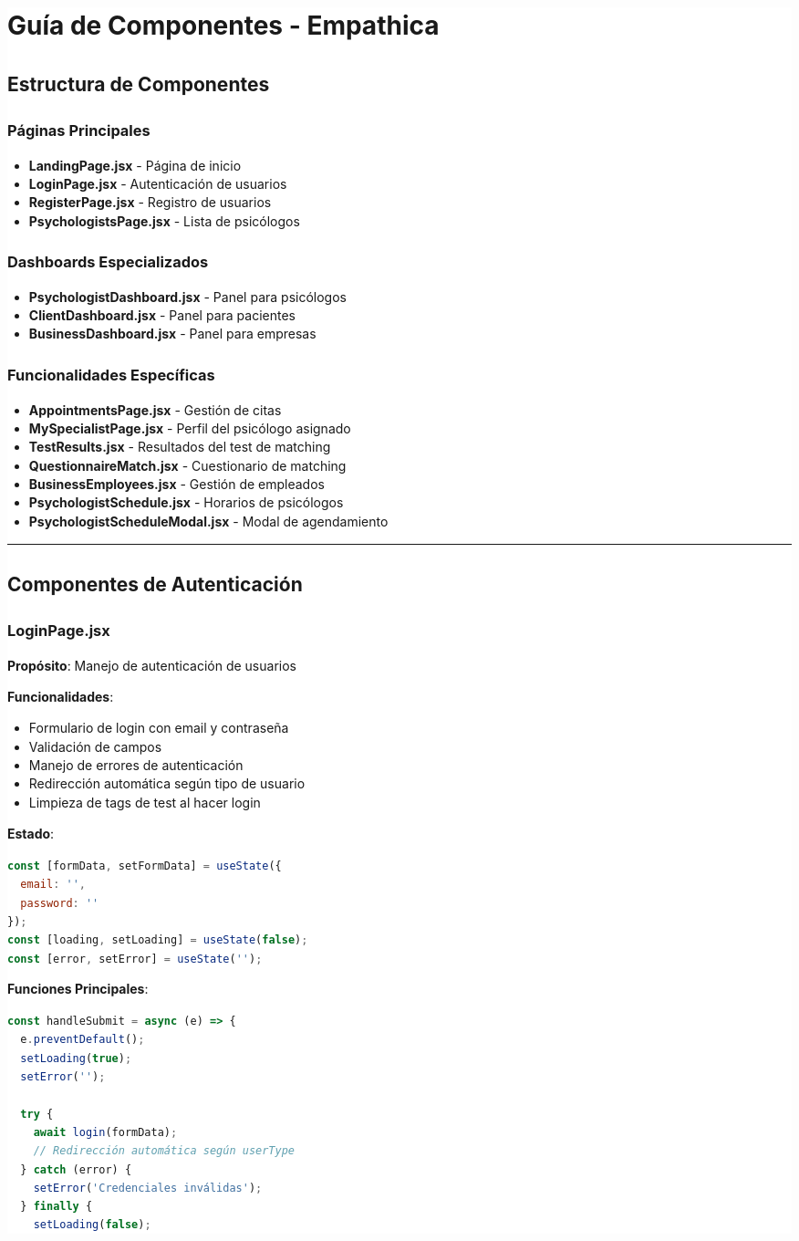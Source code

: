 # Guía de Componentes - Empathica

## Estructura de Componentes

### Páginas Principales
- **LandingPage.jsx** - Página de inicio
- **LoginPage.jsx** - Autenticación de usuarios
- **RegisterPage.jsx** - Registro de usuarios
- **PsychologistsPage.jsx** - Lista de psicólogos

### Dashboards Especializados
- **PsychologistDashboard.jsx** - Panel para psicólogos
- **ClientDashboard.jsx** - Panel para pacientes
- **BusinessDashboard.jsx** - Panel para empresas

### Funcionalidades Específicas
- **AppointmentsPage.jsx** - Gestión de citas
- **MySpecialistPage.jsx** - Perfil del psicólogo asignado
- **TestResults.jsx** - Resultados del test de matching
- **QuestionnaireMatch.jsx** - Cuestionario de matching
- **BusinessEmployees.jsx** - Gestión de empleados
- **PsychologistSchedule.jsx** - Horarios de psicólogos
- **PsychologistScheduleModal.jsx** - Modal de agendamiento

---

## Componentes de Autenticación

### LoginPage.jsx
**Propósito**: Manejo de autenticación de usuarios

**Funcionalidades**:
- Formulario de login con email y contraseña
- Validación de campos
- Manejo de errores de autenticación
- Redirección automática según tipo de usuario
- Limpieza de tags de test al hacer login

**Estado**:
```javascript
const [formData, setFormData] = useState({
  email: '',
  password: ''
});
const [loading, setLoading] = useState(false);
const [error, setError] = useState('');
```

**Funciones Principales**:
```javascript
const handleSubmit = async (e) => {
  e.preventDefault();
  setLoading(true);
  setError('');
  
  try {
    await login(formData);
    // Redirección automática según userType
  } catch (error) {
    setError('Credenciales inválidas');
  } finally {
    setLoading(false);
```